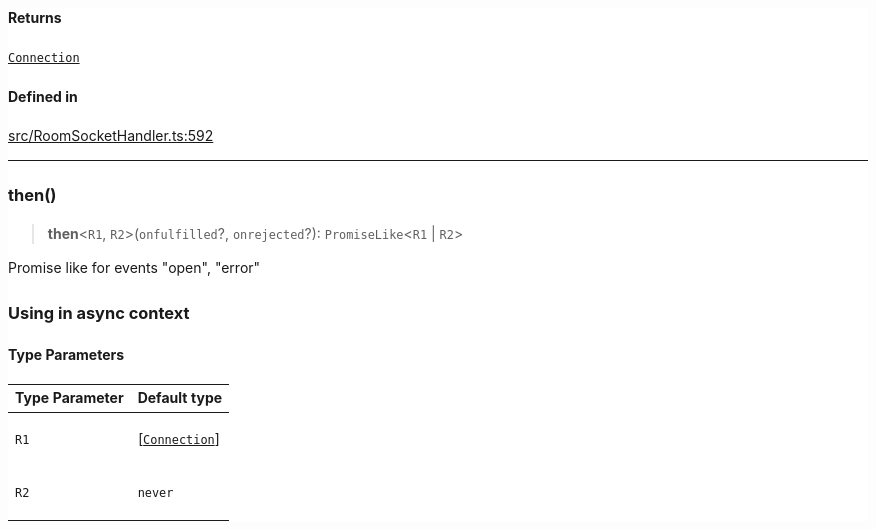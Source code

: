 </td>
</tr>
</tbody>
</table>

#### Returns

[`Connection`](Connection.md)

#### Defined in

[src/RoomSocketHandler.ts:592](https://github.com/flinbein/varhub-web-client/blob/7d6a2e3812e654c01a487ef0fcd6a83839993854/src/RoomSocketHandler.ts#L592)

***

### then()

> **then**\<`R1`, `R2`\>(`onfulfilled`?, `onrejected`?): `PromiseLike`\<`R1` \| `R2`\>

Promise like for events "open", "error"
### Using in async context

#### Type Parameters

<table>
<thead>
<tr>
<th>Type Parameter</th>
<th>Default type</th>
</tr>
</thead>
<tbody>
<tr>
<td>

`R1`

</td>
<td>

[[`Connection`](Connection.md)]

</td>
</tr>
<tr>
<td>

`R2`

</td>
<td>

`never`

</td>
</tr>
</tbody>
</table>
